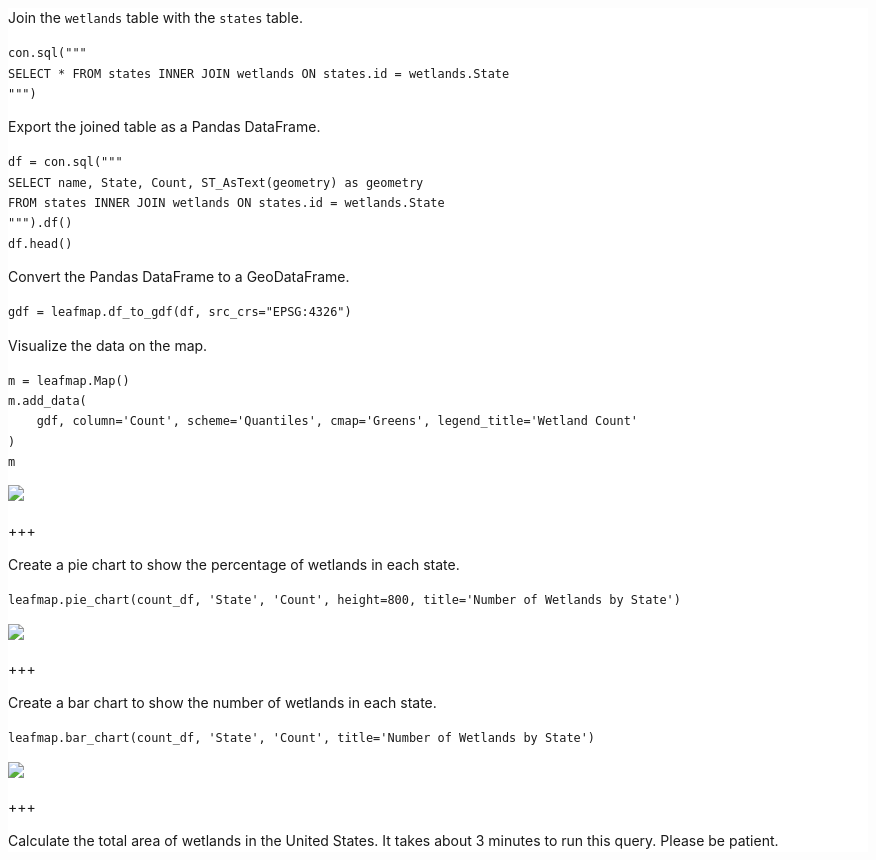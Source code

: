 Join the `wetlands` table with the `states` table.

```{code-cell} ipython3
con.sql("""
SELECT * FROM states INNER JOIN wetlands ON states.id = wetlands.State
""")
```

Export the joined table as a Pandas DataFrame.

```{code-cell} ipython3
df = con.sql("""
SELECT name, State, Count, ST_AsText(geometry) as geometry
FROM states INNER JOIN wetlands ON states.id = wetlands.State
""").df()
df.head()
```

Convert the Pandas DataFrame to a GeoDataFrame.

```{code-cell} ipython3
gdf = leafmap.df_to_gdf(df, src_crs="EPSG:4326")
```

Visualize the data on the map.

```{code-cell} ipython3
m = leafmap.Map()
m.add_data(
    gdf, column='Count', scheme='Quantiles', cmap='Greens', legend_title='Wetland Count'
)
m
```

![](https://i.imgur.com/x9nJWZR.png)

+++

Create a pie chart to show the percentage of wetlands in each state.

```{code-cell} ipython3
leafmap.pie_chart(count_df, 'State', 'Count', height=800, title='Number of Wetlands by State')
```

![](https://i.imgur.com/EQFZW4x.png)

+++

Create a bar chart to show the number of wetlands in each state.

```{code-cell} ipython3
leafmap.bar_chart(count_df, 'State', 'Count', title='Number of Wetlands by State')
```

![](https://i.imgur.com/dNjh9lp.png)

+++

Calculate the total area of wetlands in the United States. It takes about 3 minutes to run this query. Please be patient.
